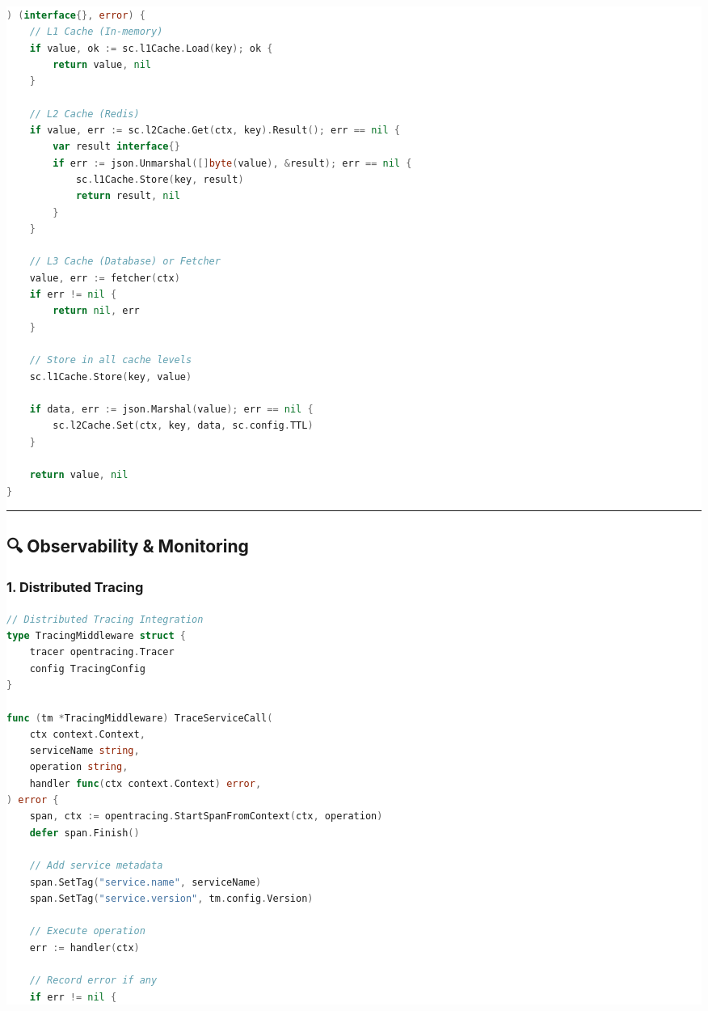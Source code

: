 ```go
) (interface{}, error) {
    // L1 Cache (In-memory)
    if value, ok := sc.l1Cache.Load(key); ok {
        return value, nil
    }
    
    // L2 Cache (Redis)
    if value, err := sc.l2Cache.Get(ctx, key).Result(); err == nil {
        var result interface{}
        if err := json.Unmarshal([]byte(value), &result); err == nil {
            sc.l1Cache.Store(key, result)
            return result, nil
        }
    }
    
    // L3 Cache (Database) or Fetcher
    value, err := fetcher(ctx)
    if err != nil {
        return nil, err
    }
    
    // Store in all cache levels
    sc.l1Cache.Store(key, value)
    
    if data, err := json.Marshal(value); err == nil {
        sc.l2Cache.Set(ctx, key, data, sc.config.TTL)
    }
    
    return value, nil
}
```

---

## 🔍 **Observability & Monitoring**

### **1. Distributed Tracing**

```go
// Distributed Tracing Integration
type TracingMiddleware struct {
    tracer opentracing.Tracer
    config TracingConfig
}

func (tm *TracingMiddleware) TraceServiceCall(
    ctx context.Context,
    serviceName string,
    operation string,
    handler func(ctx context.Context) error,
) error {
    span, ctx := opentracing.StartSpanFromContext(ctx, operation)
    defer span.Finish()
    
    // Add service metadata
    span.SetTag("service.name", serviceName)
    span.SetTag("service.version", tm.config.Version)
    
    // Execute operation
    err := handler(ctx)
    
    // Record error if any
    if err != nil {
```